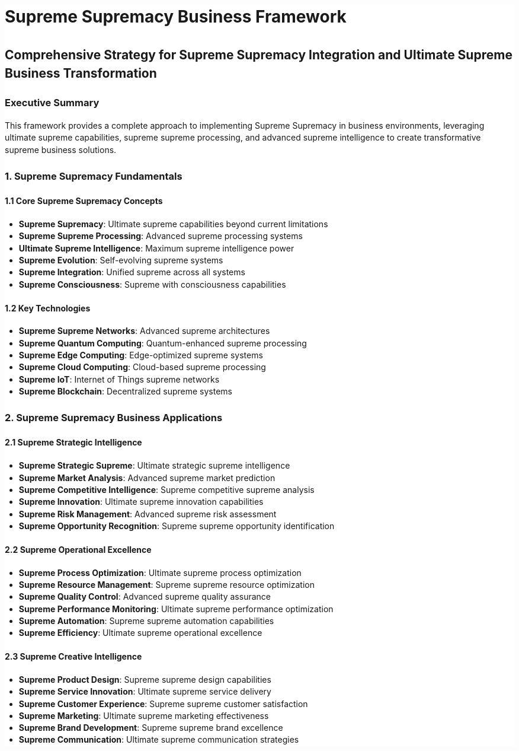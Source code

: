 # Supreme Supremacy Business Framework
## Comprehensive Strategy for Supreme Supremacy Integration and Ultimate Supreme Business Transformation

### Executive Summary
This framework provides a complete approach to implementing Supreme Supremacy in business environments, leveraging ultimate supreme capabilities, supreme supreme processing, and advanced supreme intelligence to create transformative supreme business solutions.

### 1. Supreme Supremacy Fundamentals

#### 1.1 Core Supreme Supremacy Concepts
- **Supreme Supremacy**: Ultimate supreme capabilities beyond current limitations
- **Supreme Supreme Processing**: Advanced supreme processing systems
- **Ultimate Supreme Intelligence**: Maximum supreme intelligence power
- **Supreme Evolution**: Self-evolving supreme systems
- **Supreme Integration**: Unified supreme across all systems
- **Supreme Consciousness**: Supreme with consciousness capabilities

#### 1.2 Key Technologies
- **Supreme Supreme Networks**: Advanced supreme architectures
- **Supreme Quantum Computing**: Quantum-enhanced supreme processing
- **Supreme Edge Computing**: Edge-optimized supreme systems
- **Supreme Cloud Computing**: Cloud-based supreme processing
- **Supreme IoT**: Internet of Things supreme networks
- **Supreme Blockchain**: Decentralized supreme systems

### 2. Supreme Supremacy Business Applications

#### 2.1 Supreme Strategic Intelligence
- **Supreme Strategic Supreme**: Ultimate strategic supreme intelligence
- **Supreme Market Analysis**: Advanced supreme market prediction
- **Supreme Competitive Intelligence**: Supreme competitive supreme analysis
- **Supreme Innovation**: Ultimate supreme innovation capabilities
- **Supreme Risk Management**: Advanced supreme risk assessment
- **Supreme Opportunity Recognition**: Supreme supreme opportunity identification

#### 2.2 Supreme Operational Excellence
- **Supreme Process Optimization**: Ultimate supreme process optimization
- **Supreme Resource Management**: Supreme supreme resource optimization
- **Supreme Quality Control**: Advanced supreme quality assurance
- **Supreme Performance Monitoring**: Ultimate supreme performance optimization
- **Supreme Automation**: Supreme supreme automation capabilities
- **Supreme Efficiency**: Ultimate supreme operational excellence

#### 2.3 Supreme Creative Intelligence
- **Supreme Product Design**: Supreme supreme design capabilities
- **Supreme Service Innovation**: Ultimate supreme service delivery
- **Supreme Customer Experience**: Supreme supreme customer satisfaction
- **Supreme Marketing**: Ultimate supreme marketing effectiveness
- **Supreme Brand Development**: Supreme supreme brand excellence
- **Supreme Communication**: Ultimate supreme communication strategies
